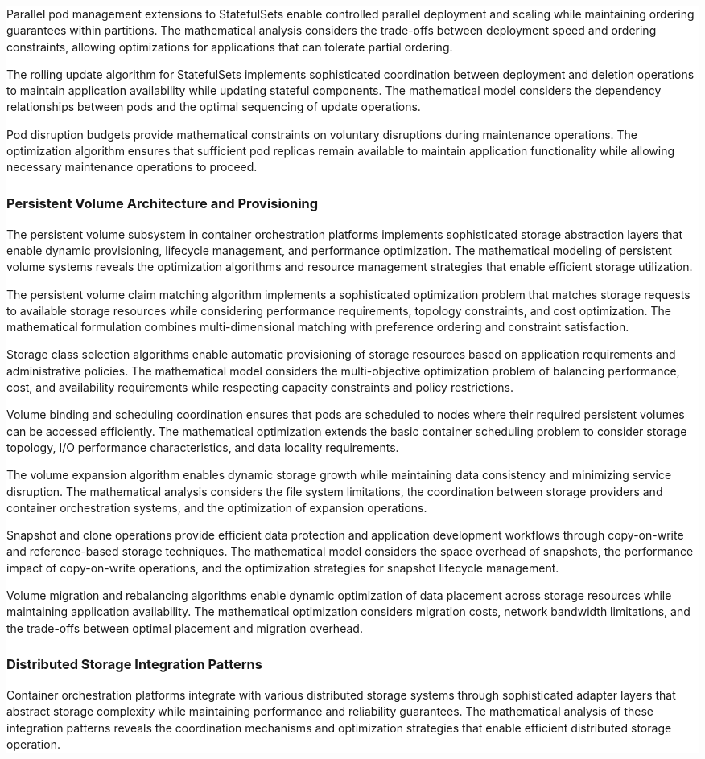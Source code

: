 Parallel pod management extensions to StatefulSets enable controlled parallel deployment and scaling while maintaining ordering guarantees within partitions. The mathematical analysis considers the trade-offs between deployment speed and ordering constraints, allowing optimizations for applications that can tolerate partial ordering.

The rolling update algorithm for StatefulSets implements sophisticated coordination between deployment and deletion operations to maintain application availability while updating stateful components. The mathematical model considers the dependency relationships between pods and the optimal sequencing of update operations.

Pod disruption budgets provide mathematical constraints on voluntary disruptions during maintenance operations. The optimization algorithm ensures that sufficient pod replicas remain available to maintain application functionality while allowing necessary maintenance operations to proceed.

### Persistent Volume Architecture and Provisioning

The persistent volume subsystem in container orchestration platforms implements sophisticated storage abstraction layers that enable dynamic provisioning, lifecycle management, and performance optimization. The mathematical modeling of persistent volume systems reveals the optimization algorithms and resource management strategies that enable efficient storage utilization.

The persistent volume claim matching algorithm implements a sophisticated optimization problem that matches storage requests to available storage resources while considering performance requirements, topology constraints, and cost optimization. The mathematical formulation combines multi-dimensional matching with preference ordering and constraint satisfaction.

Storage class selection algorithms enable automatic provisioning of storage resources based on application requirements and administrative policies. The mathematical model considers the multi-objective optimization problem of balancing performance, cost, and availability requirements while respecting capacity constraints and policy restrictions.

Volume binding and scheduling coordination ensures that pods are scheduled to nodes where their required persistent volumes can be accessed efficiently. The mathematical optimization extends the basic container scheduling problem to consider storage topology, I/O performance characteristics, and data locality requirements.

The volume expansion algorithm enables dynamic storage growth while maintaining data consistency and minimizing service disruption. The mathematical analysis considers the file system limitations, the coordination between storage providers and container orchestration systems, and the optimization of expansion operations.

Snapshot and clone operations provide efficient data protection and application development workflows through copy-on-write and reference-based storage techniques. The mathematical model considers the space overhead of snapshots, the performance impact of copy-on-write operations, and the optimization strategies for snapshot lifecycle management.

Volume migration and rebalancing algorithms enable dynamic optimization of data placement across storage resources while maintaining application availability. The mathematical optimization considers migration costs, network bandwidth limitations, and the trade-offs between optimal placement and migration overhead.

### Distributed Storage Integration Patterns

Container orchestration platforms integrate with various distributed storage systems through sophisticated adapter layers that abstract storage complexity while maintaining performance and reliability guarantees. The mathematical analysis of these integration patterns reveals the coordination mechanisms and optimization strategies that enable efficient distributed storage operation.
